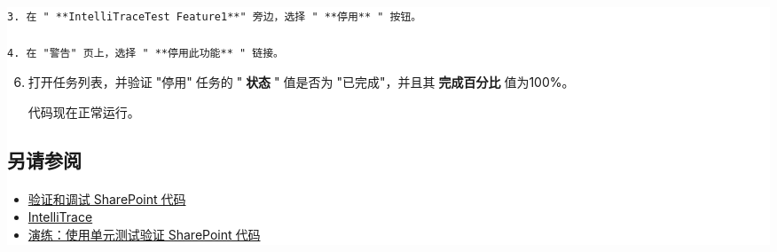    3. 在 " **IntelliTraceTest Feature1**" 旁边，选择 " **停用** " 按钮。

    4. 在 "警告" 页上，选择 " **停用此功能** " 链接。

6. 打开任务列表，并验证 "停用" 任务的 " **状态** " 值是否为 "已完成"，并且其 **完成百分比** 值为100%。

     代码现在正常运行。

## <a name="see-also"></a>另请参阅

- [验证和调试 SharePoint 代码](../sharepoint/verifying-and-debugging-sharepoint-code.md)
- [IntelliTrace](../debugger/intellitrace.md)
- [演练：使用单元测试验证 SharePoint 代码](/previous-versions/visualstudio/visual-studio-2010/gg599006\(v\=vs.100\))